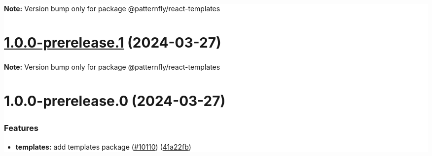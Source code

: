**Note:** Version bump only for package @patternfly/react-templates

# [1.0.0-prerelease.1](https://github.com/patternfly/patternfly-react/compare/@patternfly/react-templates@1.0.0-prerelease.0...@patternfly/react-templates@1.0.0-prerelease.1) (2024-03-27)

**Note:** Version bump only for package @patternfly/react-templates

# 1.0.0-prerelease.0 (2024-03-27)

### Features

- **templates:** add templates package ([#10110](https://github.com/patternfly/patternfly-react/issues/10110)) ([41a22fb](https://github.com/patternfly/patternfly-react/commit/41a22fbc6d7e6b874fb3a862d6558ac6d17fae03))

